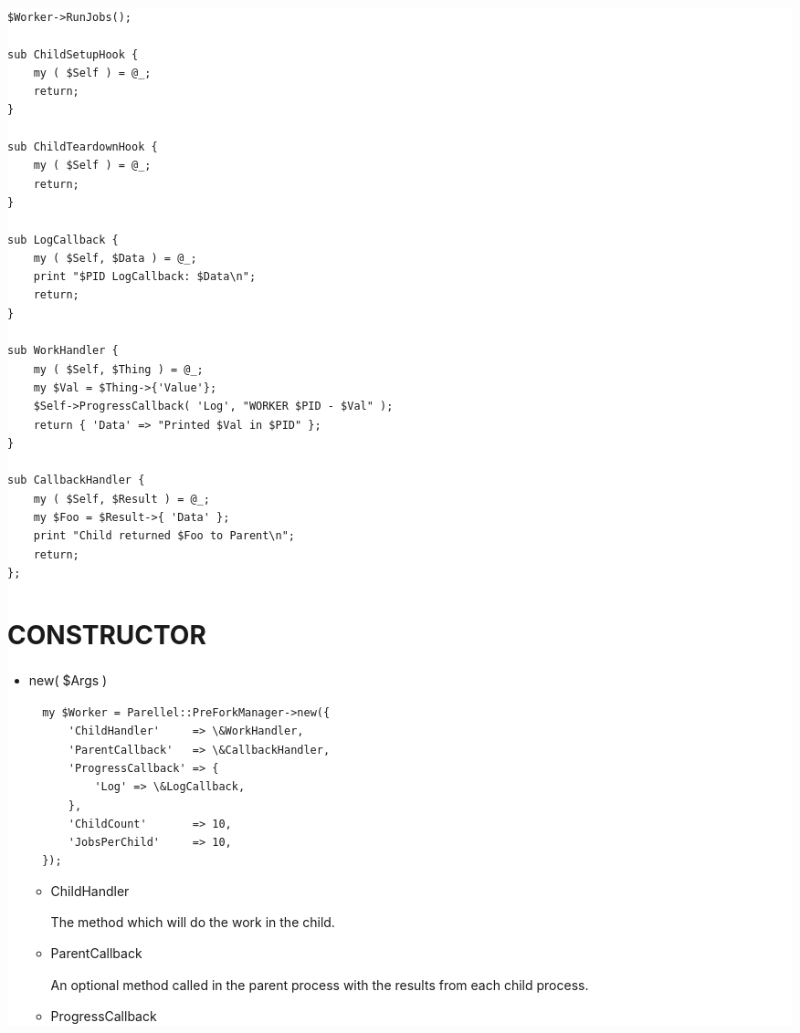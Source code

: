     $Worker->RunJobs();

    sub ChildSetupHook {
        my ( $Self ) = @_;
        return;
    }

    sub ChildTeardownHook {
        my ( $Self ) = @_;
        return;
    }

    sub LogCallback {
        my ( $Self, $Data ) = @_;
        print "$PID LogCallback: $Data\n";
        return;
    }

    sub WorkHandler {
        my ( $Self, $Thing ) = @_;
        my $Val = $Thing->{'Value'};
        $Self->ProgressCallback( 'Log', "WORKER $PID - $Val" );
        return { 'Data' => "Printed $Val in $PID" };
    }

    sub CallbackHandler {
        my ( $Self, $Result ) = @_;
        my $Foo = $Result->{ 'Data' };
        print "Child returned $Foo to Parent\n";
        return;
    };

# CONSTRUCTOR

- new( $Args )

        my $Worker = Parellel::PreForkManager->new({
            'ChildHandler'     => \&WorkHandler,
            'ParentCallback'   => \&CallbackHandler,
            'ProgressCallback' => {
                'Log' => \&LogCallback,
            },
            'ChildCount'       => 10,
            'JobsPerChild'     => 10,
        });

    - ChildHandler

        The method which will do the work in the child.

    - ParentCallback

        An optional method called in the parent process with the results from each child process.

    - ProgressCallback
